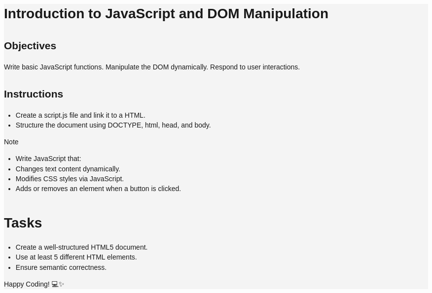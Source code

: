 # Introduction to JavaScript and DOM Manipulation

## Objectives

Write basic JavaScript functions.
Manipulate the DOM dynamically.
Respond to user interactions.

## Instructions

- Create a script.js file and link it to a HTML.
- Structure the document using DOCTYPE, html, head, and body.

>[!NOTE]
>  - Write JavaScript that:
>  - Changes text content dynamically.
>  - Modifies CSS styles via JavaScript.
>  - Adds or removes an element when a button is clicked.


# Tasks
- Create a well-structured HTML5 document.
- Use at least 5 different HTML elements.
- Ensure semantic correctness.

Happy Coding! 💻✨

<!DOCTYPE html>
<html lang="en">
<head>
    <meta charset="UTF-8">
    <meta name="viewport" content="width=device-width, initial-scale=1.0">
    <title>Interactive Web Page</title>
    <style>
        /* Inline CSS for styling */
        body {
            font-family: Arial, sans-serif;
            margin: 0;
            padding: 0;
            background-color: #f4f4f4;
        }

        header {
            background-color: #333;
            color: white;
            padding: 10px 0;
            text-align: center;
        }

        main {
            padding: 20px;
        }
